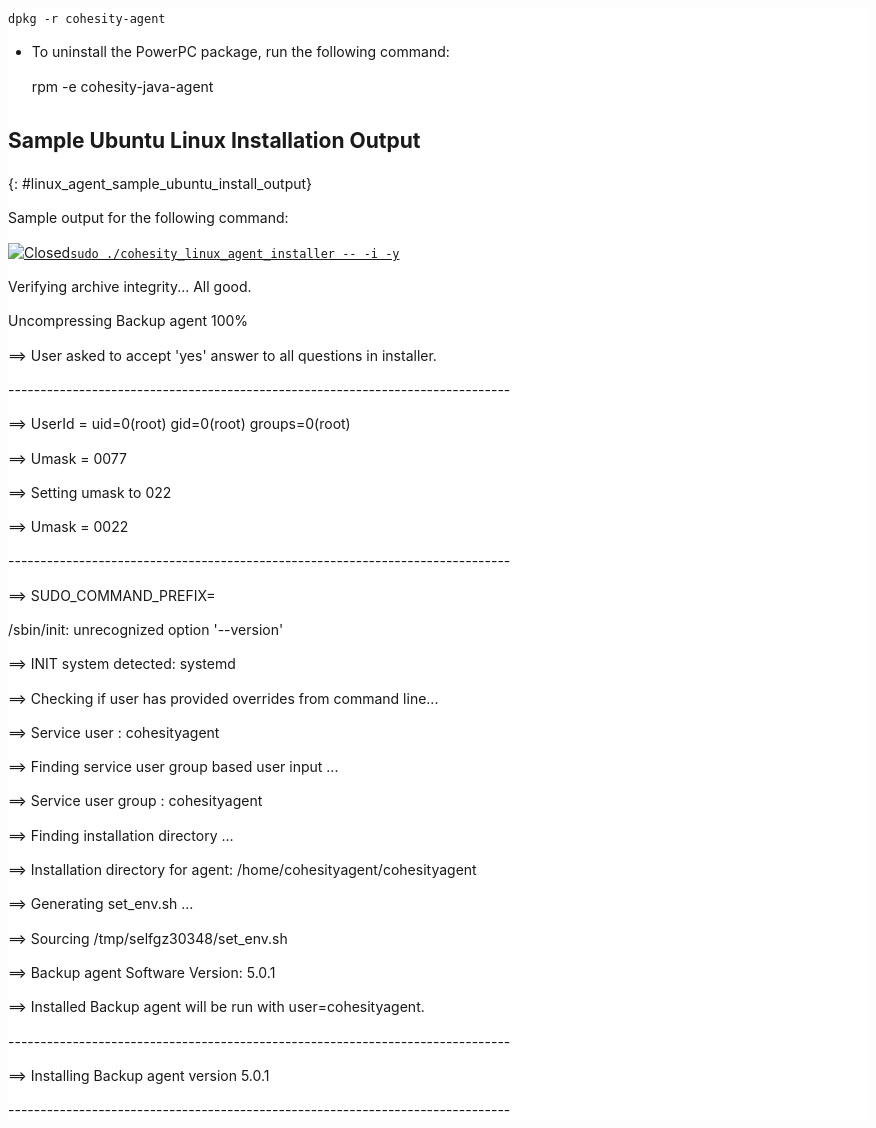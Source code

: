     dpkg -r cohesity-agent

*   To uninstall the PowerPC package, run the following command:

    rpm -e cohesity-java-agent


## Sample Ubuntu Linux Installation Output
{: #linux_agent_sample_ubuntu_install_output}

Sample output for the following command:

[![Closed](../../../Skins/Default/Stylesheets/Images/transparent.gif)`sudo ./cohesity_linux_agent_installer -- -i -y`](#)

Verifying archive integrity... All good.

Uncompressing Backup agent  100%

\==> User asked to accept 'yes' answer to all questions in installer.

\------------------------------------------------------------------------------

\==> UserId = uid=0(root) gid=0(root) groups=0(root)

\==> Umask  = 0077

\==> Setting umask to 022

\==> Umask  = 0022

\------------------------------------------------------------------------------

\==> SUDO\_COMMAND\_PREFIX=

/sbin/init: unrecognized option '--version'

\==> INIT system detected: systemd

\==> Checking if user has provided overrides from command line...

\==> Service user : cohesityagent

\==> Finding service user group based user input ...

\==> Service user group : cohesityagent

\==> Finding installation directory ...

\==> Installation directory for agent: /home/cohesityagent/cohesityagent

\==> Generating set\_env.sh ...

\==> Sourcing /tmp/selfgz30348/set\_env.sh

\==> Backup agent Software Version: 5.0.1

\==> Installed Backup agent will be run with user=cohesityagent.

\------------------------------------------------------------------------------

\==> Installing Backup agent version 5.0.1

\------------------------------------------------------------------------------
